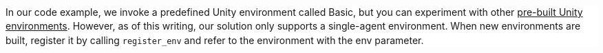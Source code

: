 In our code example, we invoke a predefined Unity environment called Basic, but you can experiment with other [pre-built Unity environments](https://github.com/Unity-Technologies/ml-agents/blob/master/docs/Learning-Environment-Examples.md). However, as of this writing, our solution only supports a single-agent environment. When new environments are built, register it by calling `register_env` and refer to the environment with the env parameter.
